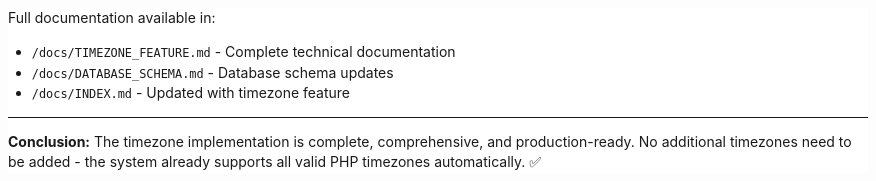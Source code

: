 Full documentation available in:

- `/docs/TIMEZONE_FEATURE.md` - Complete technical documentation
- `/docs/DATABASE_SCHEMA.md` - Database schema updates
- `/docs/INDEX.md` - Updated with timezone feature

---

**Conclusion:** The timezone implementation is complete, comprehensive, and production-ready. No additional timezones need to be added - the system already supports all valid PHP timezones automatically. ✅
